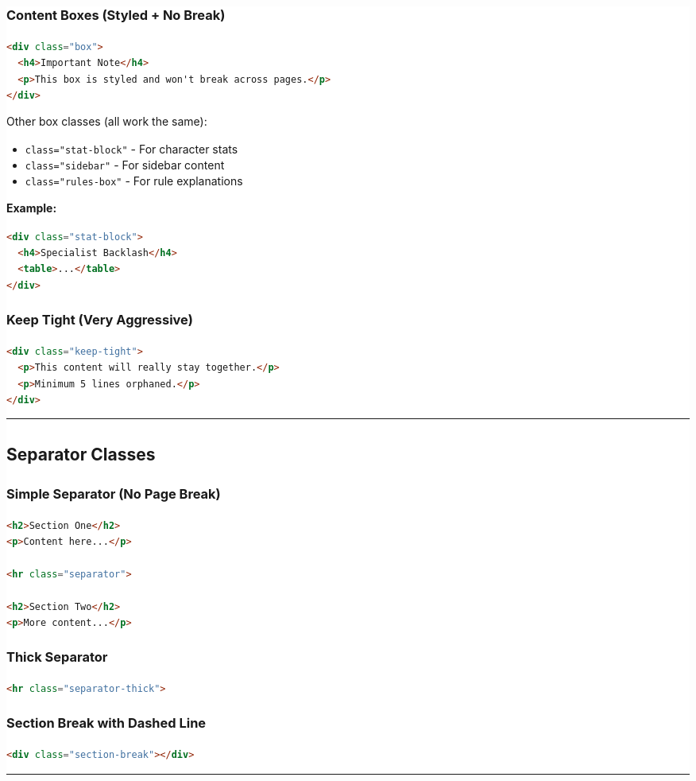### Content Boxes (Styled + No Break)
```html
<div class="box">
  <h4>Important Note</h4>
  <p>This box is styled and won't break across pages.</p>
</div>
```

Other box classes (all work the same):
- `class="stat-block"` - For character stats
- `class="sidebar"` - For sidebar content
- `class="rules-box"` - For rule explanations

**Example:**
```html
<div class="stat-block">
  <h4>Specialist Backlash</h4>
  <table>...</table>
</div>
```

### Keep Tight (Very Aggressive)
```html
<div class="keep-tight">
  <p>This content will really stay together.</p>
  <p>Minimum 5 lines orphaned.</p>
</div>
```

---

## **Separator Classes**

### Simple Separator (No Page Break)
```html
<h2>Section One</h2>
<p>Content here...</p>

<hr class="separator">

<h2>Section Two</h2>
<p>More content...</p>
```

### Thick Separator
```html
<hr class="separator-thick">
```

### Section Break with Dashed Line
```html
<div class="section-break"></div>
```

---